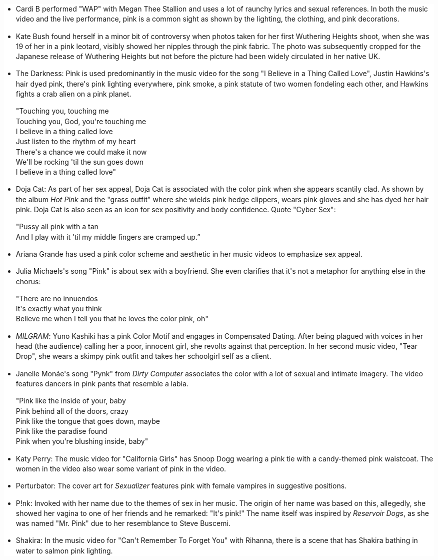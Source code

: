 -   Cardi B performed "WAP" with Megan Thee Stallion and uses a lot of raunchy lyrics and sexual references. In both the music video and the live performance, pink is a common sight as shown by the lighting, the clothing, and pink decorations.
-   Kate Bush found herself in a minor bit of controversy when photos taken for her first Wuthering Heights shoot, when she was 19 of her in a pink leotard, visibly showed her nipples through the pink fabric. The photo was subsequently cropped for the Japanese release of Wuthering Heights but not before the picture had been widely circulated in her native UK.
-   The Darkness: Pink is used predominantly in the music video for the song "I Believe in a Thing Called Love", Justin Hawkins's hair dyed pink, there's pink lighting everywhere, pink smoke, a pink statute of two women fondeling each other, and Hawkins fights a crab alien on a pink planet.
    
    "Touching you, touching me  
    Touching you, God, you're touching me  
    I believe in a thing called love  
    Just listen to the rhythm of my heart  
    There's a chance we could make it now  
    We'll be rocking 'til the sun goes down  
    I believe in a thing called love"
    
-   Doja Cat: As part of her sex appeal, Doja Cat is associated with the color pink when she appears scantily clad. As shown by the album _Hot Pink_ and the "grass outfit" where she wields pink hedge clippers, wears pink gloves and she has dyed her hair pink. Doja Cat is also seen as an icon for sex positivity and body confidence. Quote "Cyber Sex":
    
    "Pussy all pink with a tan  
    And I play with it ’til my middle fingers are cramped up.”
    
-   Ariana Grande has used a pink color scheme and aesthetic in her music videos to emphasize sex appeal.
-   Julia Michaels's song "Pink" is about sex with a boyfriend. She even clarifies that it's not a metaphor for anything else in the chorus:
    
    "There are no innuendos  
    It's exactly what you think  
    Believe me when I tell you that he loves the color pink, oh"
    
-   _MILGRAM_: Yuno Kashiki has a pink Color Motif and engages in Compensated Dating. After being plagued with voices in her head (the audience) calling her a poor, innocent girl, she revolts against that perception. In her second music video, "Tear Drop", she wears a skimpy pink outfit and takes her schoolgirl self as a client.
-   Janelle Monáe's song "Pynk" from _Dirty Computer_ associates the color with a lot of sexual and intimate imagery. The video features dancers in pink pants that resemble a labia.
    
    "Pink like the inside of your, baby  
    Pink behind all of the doors, crazy  
    Pink like the tongue that goes down, maybe  
    Pink like the paradise found  
    Pink when you're blushing inside, baby"
    
-   Katy Perry: The music video for "California Girls" has Snoop Dogg wearing a pink tie with a candy-themed pink waistcoat. The women in the video also wear some variant of pink in the video.
-   Perturbator: The cover art for _Sexualizer_ features pink with female vampires in suggestive positions.
-   P!nk: Invoked with her name due to the themes of sex in her music. The origin of her name was based on this, allegedly, she showed her vagina to one of her friends and he remarked: "It's pink!" The name itself was inspired by _Reservoir Dogs_, as she was named "Mr. Pink" due to her resemblance to Steve Buscemi.
-   Shakira: In the music video for "Can't Remember To Forget You" with Rihanna, there is a scene that has Shakira bathing in water to salmon pink lighting.
